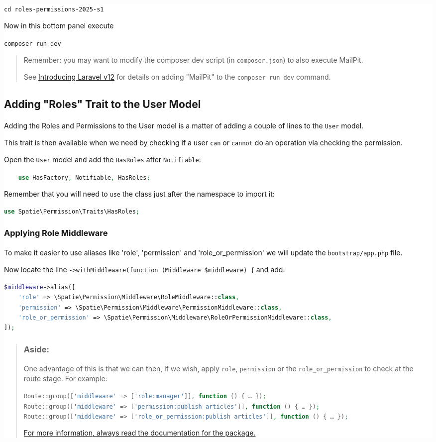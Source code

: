 ```shell
cd roles-permissions-2025-s1
```

Now in this bottom panel execute

```shell
composer run dev
```

> Remember: you may want to modify the composer dev script (in `composer.json`) to also 
> execute MailPit. 
> 
> See [Introducing Laravel v12](./S11-Introducing-Laravel-v12.md) for 
> details on adding "MailPit" to the `composer run dev` command.


## Adding "Roles" Trait to the User Model

Adding the Roles and Permissions to the User model is a matter of adding a couple of lines to the `User` model.

This trait is then available when we need by checking if a user `can` or 
`cannot` do an operation via checking the permission.

Open the `User` model and add the `HasRoles` after `Notifiable`:

```php
    use HasFactory, Notifiable, HasRoles;
```

Remember that you will need to `use` the class just after the namespace to import it:

```php
use Spatie\Permission\Traits\HasRoles;
```

### Applying Role Middleware

To make it easier to use aliases like 'role', 'permission' and 'role_or_permission' we will 
update the `bootstrap/app.php` file.

Now locate the line `->withMiddleware(function (Middleware $middleware) {` and add:

```php
$middleware->alias([
    'role' => \Spatie\Permission\Middleware\RoleMiddleware::class,
    'permission' => \Spatie\Permission\Middleware\PermissionMiddleware::class,
    'role_or_permission' => \Spatie\Permission\Middleware\RoleOrPermissionMiddleware::class,
]);
```

> ### Aside:
> 
> One advantage of this is that we can then, if we wish, apply `role`, `permission` or 
> the `role_or_permission` to check at the route stage. For example:
> 
> ```php
> Route::group(['middleware' => ['role:manager']], function () { … });
> Route::group(['middleware' => ['permission:publish articles']], function () { … });
> Route::group(['middleware' => ['role_or_permission:publish articles']], function () { … });
> ```
> [For more information, always read the
> documentation for the package.](https://spatie.be/docs/laravel-permission/v6/basic-usage/middleware)
